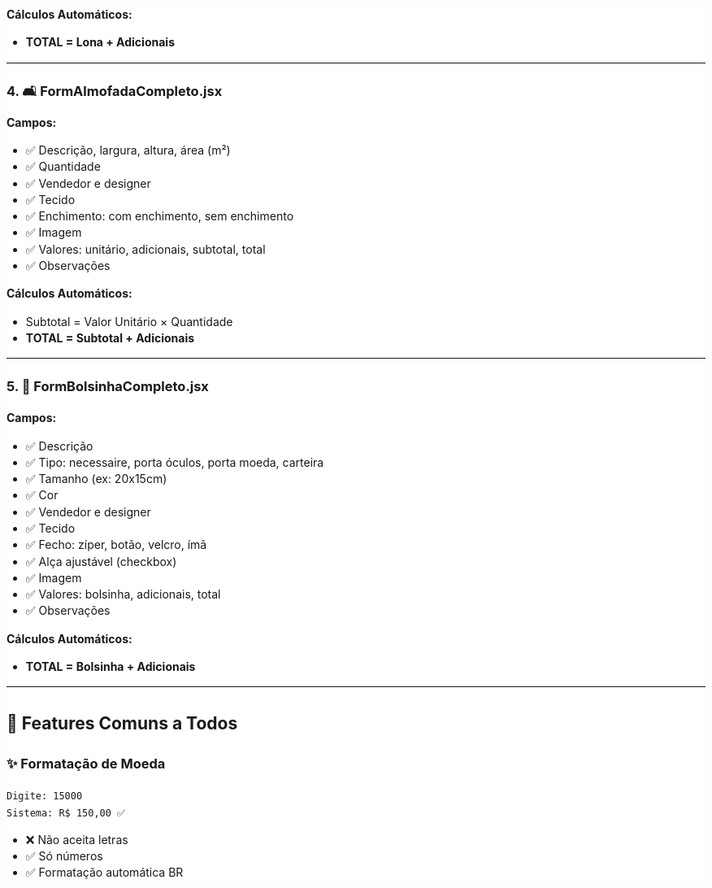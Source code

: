 **Cálculos Automáticos:**
- **TOTAL = Lona + Adicionais**

---

### 4. 🛋️ FormAlmofadaCompleto.jsx
**Campos:**
- ✅ Descrição, largura, altura, área (m²)
- ✅ Quantidade
- ✅ Vendedor e designer
- ✅ Tecido
- ✅ Enchimento: com enchimento, sem enchimento
- ✅ Imagem
- ✅ Valores: unitário, adicionais, subtotal, total
- ✅ Observações

**Cálculos Automáticos:**
- Subtotal = Valor Unitário × Quantidade
- **TOTAL = Subtotal + Adicionais**

---

### 5. 👜 FormBolsinhaCompleto.jsx
**Campos:**
- ✅ Descrição
- ✅ Tipo: necessaire, porta óculos, porta moeda, carteira
- ✅ Tamanho (ex: 20x15cm)
- ✅ Cor
- ✅ Vendedor e designer
- ✅ Tecido
- ✅ Fecho: zíper, botão, velcro, ímã
- ✅ Alça ajustável (checkbox)
- ✅ Imagem
- ✅ Valores: bolsinha, adicionais, total
- ✅ Observações

**Cálculos Automáticos:**
- **TOTAL = Bolsinha + Adicionais**

---

## 🎨 Features Comuns a Todos

### ✨ Formatação de Moeda
```
Digite: 15000
Sistema: R$ 150,00 ✅
```

- ❌ Não aceita letras
- ✅ Só números
- ✅ Formatação automática BR

